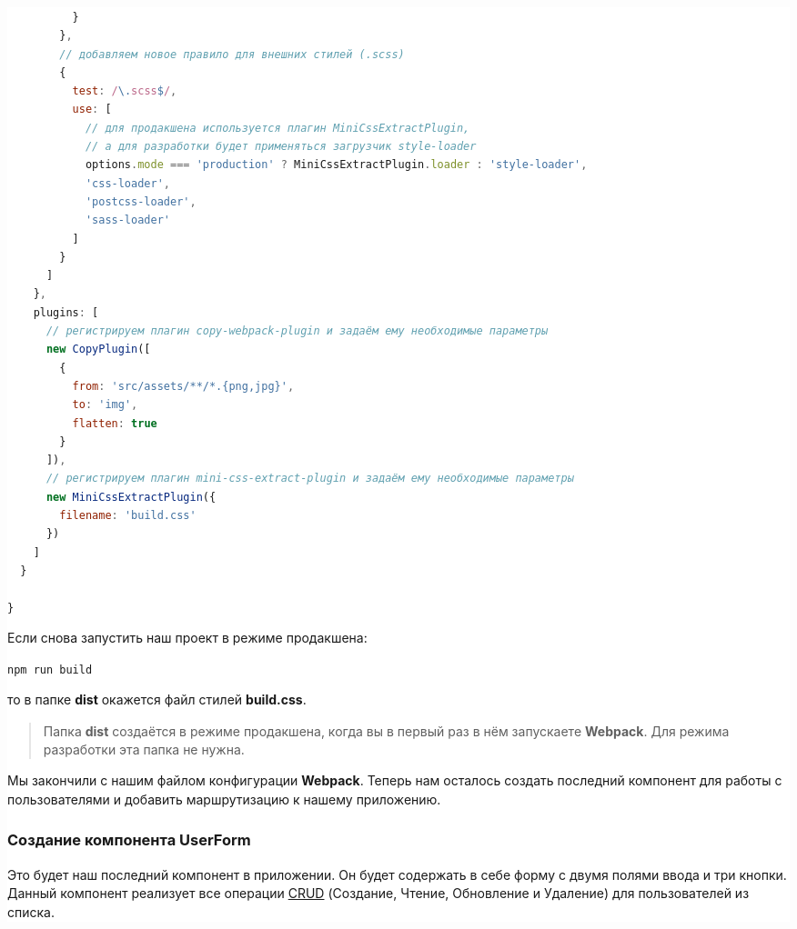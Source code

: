 ```js
          }
        },
        // добавляем новое правило для внешних стилей (.scss)
        {
          test: /\.scss$/,
          use: [
            // для продакшена используется плагин MiniCssExtractPlugin,
            // а для разработки будет применяться загрузчик style-loader
            options.mode === 'production' ? MiniCssExtractPlugin.loader : 'style-loader',
            'css-loader',
            'postcss-loader',
            'sass-loader'
          ]
        }
      ]
    },
    plugins: [
      // регистрируем плагин copy-webpack-plugin и задаём ему необходимые параметры
      new CopyPlugin([
        {
          from: 'src/assets/**/*.{png,jpg}',
          to: 'img',
          flatten: true
        }
      ]),
      // регистрируем плагин mini-css-extract-plugin и задаём ему необходимые параметры
      new MiniCssExtractPlugin({
        filename: 'build.css'
      })
    ]
  }

}
```

Если снова запустить наш проект в режиме продакшена:

```
npm run build
```

то в папке **dist** окажется файл стилей **build.css**.


> Папка **dist** создаётся в режиме продакшена, когда вы в первый раз в нём запускаете **Webpack**. Для режима разработки эта папка не нужна.

Мы закончили с нашим файлом конфигурации **Webpack**. Теперь нам осталось создать последний компонент для работы с пользователями и добавить маршрутизацию к нашему приложению.

<h3 id="create-component-userform">Создание компонента UserForm</h3>

Это будет наш последний компонент в приложении. Он будет содержать в себе форму с двумя полями ввода и три кнопки. Данный компонент реализует все операции [CRUD](https://ru.wikipedia.org/wiki/CRUD) (Создание, Чтение, Обновление и Удаление) для пользователей из списка.
